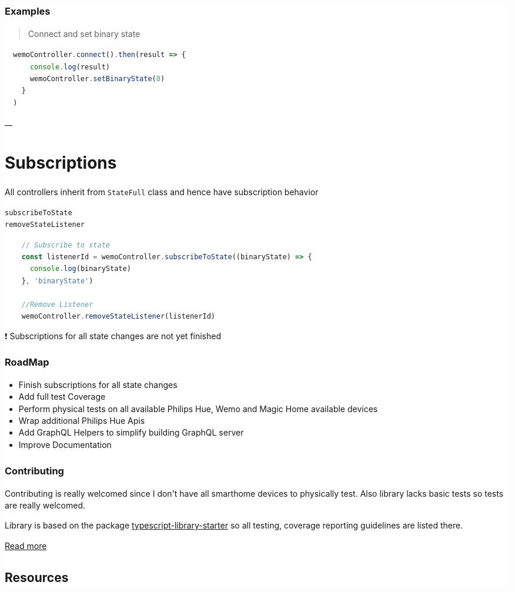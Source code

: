 
### Examples

> Connect and set binary state 
```javascript
  wemoController.connect().then(result => {
      console.log(result)
      wemoController.setBinaryState(0)
    }
  )
```
__

# Subscriptions

All controllers inherit from `StateFull` class and hence have subscription behavior

```javascript
subscribeToState
removeStateListener
```

```javascript
    // Subscribe to state
    const listenerId = wemoController.subscribeToState((binaryState) => {
      console.log(binaryState)
    }, 'binaryState')

    //Remove Listener
    wemoController.removeStateListener(listenerId)
```

:exclamation: Subscriptions for all state changes are not yet finished

### RoadMap
- Finish subscriptions for all state changes
- Add full test Coverage
- Perform physical tests on all available Philips Hue, Wemo and Magic Home available devices
- Wrap additional Philips Hue Apis
- Add GraphQL Helpers to simplify building GraphQL server
- Improve Documentation



### Contributing

Contributing is really welcomed since I don't have all smarthome devices to physically test. Also library lacks basic tests so tests are really welcomed.

Library is based on the package [typescript-library-starter]() so all testing, coverage reporting guidelines are listed there.

[Read more](./CONTRIBUTING.md)

## Resources
